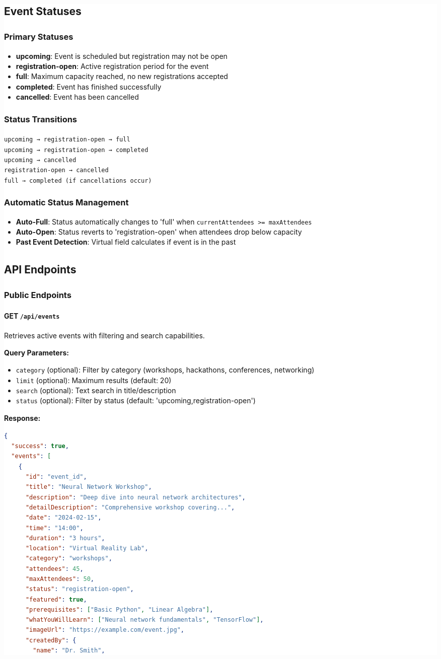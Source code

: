 ## Event Statuses

### Primary Statuses

- **upcoming**: Event is scheduled but registration may not be open
- **registration-open**: Active registration period for the event
- **full**: Maximum capacity reached, no new registrations accepted
- **completed**: Event has finished successfully
- **cancelled**: Event has been cancelled

### Status Transitions

```
upcoming → registration-open → full
upcoming → registration-open → completed
upcoming → cancelled
registration-open → cancelled
full → completed (if cancellations occur)
```

### Automatic Status Management

- **Auto-Full**: Status automatically changes to 'full' when `currentAttendees >= maxAttendees`
- **Auto-Open**: Status reverts to 'registration-open' when attendees drop below capacity
- **Past Event Detection**: Virtual field calculates if event is in the past

## API Endpoints

### Public Endpoints

#### GET `/api/events`

Retrieves active events with filtering and search capabilities.

**Query Parameters:**
- `category` (optional): Filter by category (workshops, hackathons, conferences, networking)
- `limit` (optional): Maximum results (default: 20)
- `search` (optional): Text search in title/description
- `status` (optional): Filter by status (default: 'upcoming,registration-open')

**Response:**
```json
{
  "success": true,
  "events": [
    {
      "id": "event_id",
      "title": "Neural Network Workshop",
      "description": "Deep dive into neural network architectures",
      "detailDescription": "Comprehensive workshop covering...",
      "date": "2024-02-15",
      "time": "14:00",
      "duration": "3 hours",
      "location": "Virtual Reality Lab",
      "category": "workshops",
      "attendees": 45,
      "maxAttendees": 50,
      "status": "registration-open",
      "featured": true,
      "prerequisites": ["Basic Python", "Linear Algebra"],
      "whatYouWillLearn": ["Neural network fundamentals", "TensorFlow"],
      "imageUrl": "https://example.com/event.jpg",
      "createdBy": {
        "name": "Dr. Smith",
```